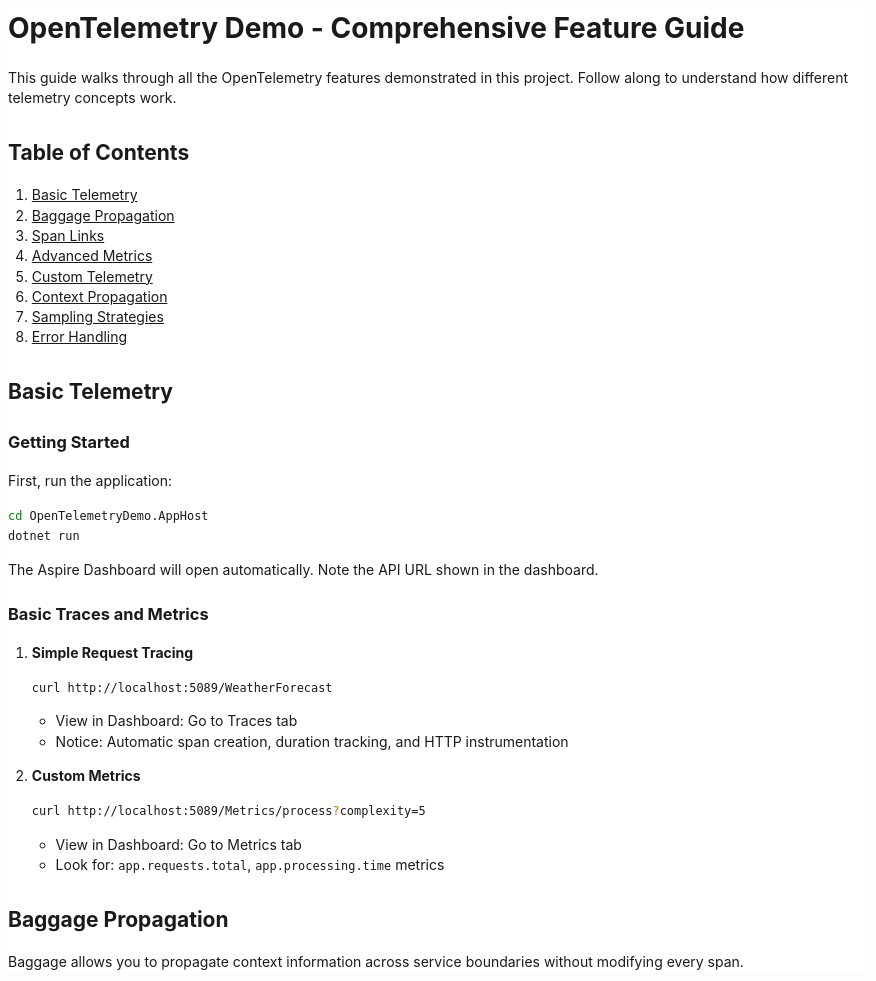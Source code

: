 # OpenTelemetry Demo - Comprehensive Feature Guide

This guide walks through all the OpenTelemetry features demonstrated in this project. Follow along to understand how different telemetry concepts work.

## Table of Contents

1. [Basic Telemetry](#basic-telemetry)
2. [Baggage Propagation](#baggage-propagation)
3. [Span Links](#span-links)
4. [Advanced Metrics](#advanced-metrics)
5. [Custom Telemetry](#custom-telemetry)
6. [Context Propagation](#context-propagation)
7. [Sampling Strategies](#sampling-strategies)
8. [Error Handling](#error-handling)

## Basic Telemetry

### Getting Started

First, run the application:

```bash
cd OpenTelemetryDemo.AppHost
dotnet run
```

The Aspire Dashboard will open automatically. Note the API URL shown in the dashboard.

### Basic Traces and Metrics

1. **Simple Request Tracing**

   ```bash
   curl http://localhost:5089/WeatherForecast
   ```

   - View in Dashboard: Go to Traces tab
   - Notice: Automatic span creation, duration tracking, and HTTP instrumentation

2. **Custom Metrics**

   ```bash
   curl http://localhost:5089/Metrics/process?complexity=5
   ```

   - View in Dashboard: Go to Metrics tab
   - Look for: `app.requests.total`, `app.processing.time` metrics

## Baggage Propagation

Baggage allows you to propagate context information across service boundaries without modifying every span.
